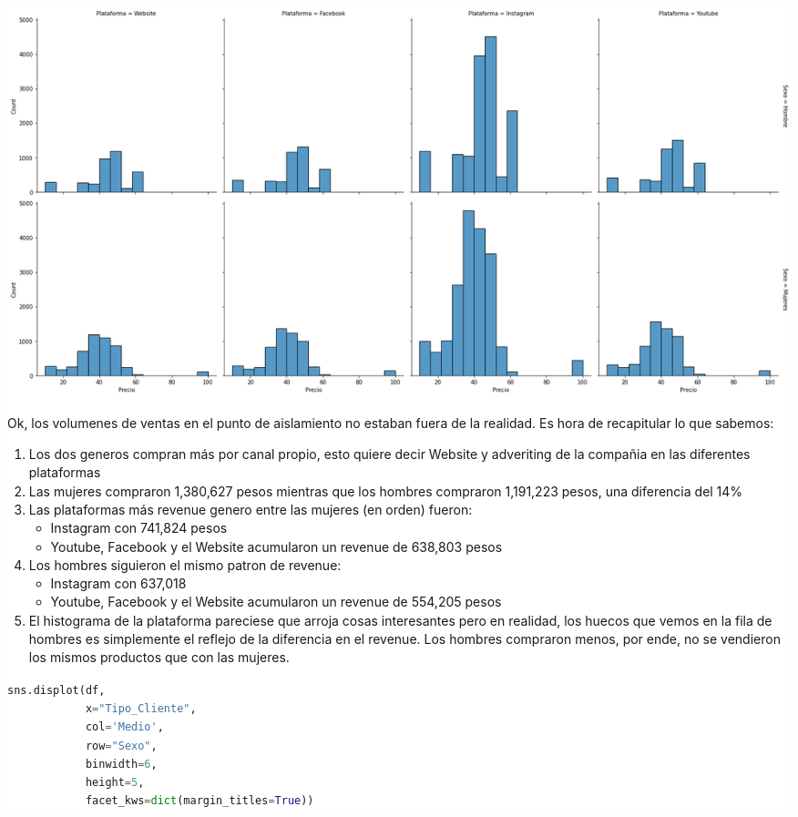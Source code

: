 ![png](/img/ecommerce/output4.png)
    


Ok, los volumenes de ventas en el punto de aislamiento no estaban fuera de la realidad. 
Es hora de recapitular lo que sabemos:
1. Los dos generos compran más por canal propio, esto quiere decir Website y adveriting de la compañia en las diferentes plataformas
2. Las mujeres compraron 1,380,627 pesos mientras que los hombres compraron 1,191,223 pesos, una diferencia del 14%
3. Las plataformas más revenue genero entre las mujeres (en orden) fueron: 
    - Instagram con 741,824 pesos  
    - Youtube, Facebook y el Website acumularon un revenue de 638,803 pesos
4. Los hombres siguieron el mismo patron de revenue:
    - Instagram con 637,018
    - Youtube, Facebook y el Website acumularon un revenue de 554,205 pesos
5. El histograma de la plataforma pareciese que arroja cosas interesantes pero en realidad, los huecos que vemos en la fila de hombres es simplemente el reflejo de la diferencia en el revenue. Los hombres compraron menos, por ende, no se vendieron los mismos productos que con las mujeres.


```python
sns.displot(df, 
            x="Tipo_Cliente", 
            col='Medio',
            row="Sexo", 
            binwidth=6, 
            height=5, 
            facet_kws=dict(margin_titles=True))
```
    